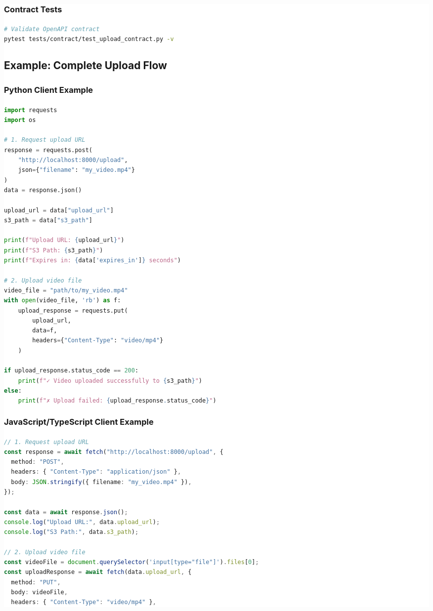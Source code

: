 ### Contract Tests

```bash
# Validate OpenAPI contract
pytest tests/contract/test_upload_contract.py -v
```

## Example: Complete Upload Flow

### Python Client Example

```python
import requests
import os

# 1. Request upload URL
response = requests.post(
    "http://localhost:8000/upload",
    json={"filename": "my_video.mp4"}
)
data = response.json()

upload_url = data["upload_url"]
s3_path = data["s3_path"]

print(f"Upload URL: {upload_url}")
print(f"S3 Path: {s3_path}")
print(f"Expires in: {data['expires_in']} seconds")

# 2. Upload video file
video_file = "path/to/my_video.mp4"
with open(video_file, 'rb') as f:
    upload_response = requests.put(
        upload_url,
        data=f,
        headers={"Content-Type": "video/mp4"}
    )

if upload_response.status_code == 200:
    print(f"✓ Video uploaded successfully to {s3_path}")
else:
    print(f"✗ Upload failed: {upload_response.status_code}")
```

### JavaScript/TypeScript Client Example

```typescript
// 1. Request upload URL
const response = await fetch("http://localhost:8000/upload", {
  method: "POST",
  headers: { "Content-Type": "application/json" },
  body: JSON.stringify({ filename: "my_video.mp4" }),
});

const data = await response.json();
console.log("Upload URL:", data.upload_url);
console.log("S3 Path:", data.s3_path);

// 2. Upload video file
const videoFile = document.querySelector('input[type="file"]').files[0];
const uploadResponse = await fetch(data.upload_url, {
  method: "PUT",
  body: videoFile,
  headers: { "Content-Type": "video/mp4" },
```